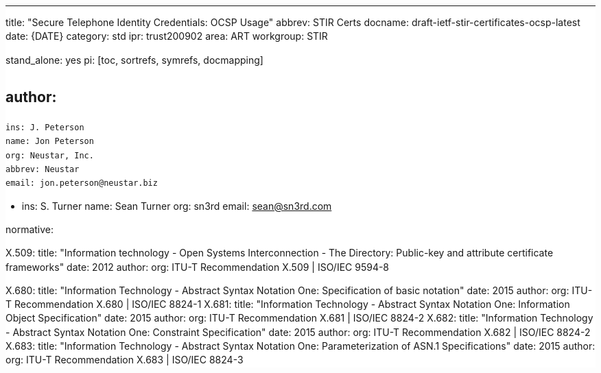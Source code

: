 ---
title: "Secure Telephone Identity Credentials: OCSP Usage"
abbrev: STIR Certs
docname: draft-ietf-stir-certificates-ocsp-latest
date: {DATE}
category: std
ipr: trust200902
area: ART
workgroup: STIR

stand_alone: yes
pi: [toc, sortrefs, symrefs, docmapping]

author:
  -
    ins: J. Peterson
    name: Jon Peterson
    org: Neustar, Inc.
    abbrev: Neustar
    email: jon.peterson@neustar.biz
  -
    ins: S. Turner
    name: Sean Turner
    org: sn3rd
    email: sean@sn3rd.com

normative:

  X.509:
       title: "Information technology - Open Systems Interconnection - The Directory: Public-key and attribute certificate frameworks"
       date: 2012
       author:
         org: ITU-T Recommendation X.509 | ISO/IEC 9594-8
         
  X.680:
        title: "Information Technology - Abstract Syntax Notation One: Specification of basic notation"
        date: 2015
        author:
            org: ITU-T Recommendation X.680 | ISO/IEC 8824-1
  X.681:
        title: "Information Technology - Abstract Syntax Notation One: Information Object Specification"
        date: 2015
        author:
            org: ITU-T Recommendation X.681 | ISO/IEC 8824-2
  X.682:
        title: "Information Technology - Abstract Syntax Notation One: Constraint Specification"
        date: 2015
        author:
            org: ITU-T Recommendation X.682 | ISO/IEC 8824-2
  X.683:
        title: "Information Technology - Abstract Syntax Notation One: Parameterization of ASN.1 Specifications"
        date: 2015
        author:
            org: ITU-T Recommendation X.683 | ISO/IEC 8824-3

